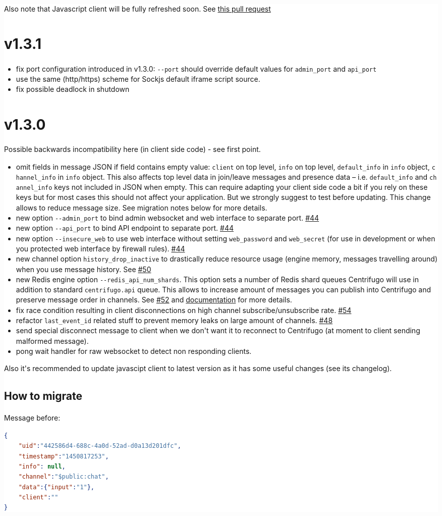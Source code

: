 Also note that Javascript client will be fully refreshed soon. See [this pull request](https://github.com/centrifugal/centrifuge-js/pull/7)

v1.3.1
======

* fix port configuration introduced in v1.3.0: `--port` should override default values for `admin_port` and `api_port`
* use the same (http/https) scheme for Sockjs default iframe script source.
* fix possible deadlock in shutdown

v1.3.0
======

Possible backwards incompatibility here (in client side code) - see first point.

* omit fields in message JSON if field contains empty value: `client` on top level, `info` on top level, `default_info` in `info` object, `channel_info` in `info` object. This also affects top level data in join/leave messages and presence data – i.e. `default_info` and `channel_info` keys not included in JSON when empty. This can require adapting your client side code a bit if you rely on these keys but for most cases this should not affect your application. But we strongly suggest to test before updating. This change allows to reduce message size. See migration notes below for more details.
* new option `--admin_port` to bind admin websocket and web interface to separate port. [#44](https://github.com/centrifugal/centrifugo/issues/44)
* new option `--api_port` to bind API endpoint to separate port. [#44](https://github.com/centrifugal/centrifugo/issues/44)
* new option `--insecure_web` to use web interface without setting `web_password` and `web_secret` (for use in development or when you protected web interface by firewall rules). [#44](https://github.com/centrifugal/centrifugo/issues/44)
* new channel option `history_drop_inactive` to drastically reduce resource usage (engine memory, messages travelling around) when you use message history. See [#50](https://github.com/centrifugal/centrifugo/issues/50)
* new Redis engine option `--redis_api_num_shards`. This option sets a number of Redis shard queues Centrifugo will use in addition to standard `centrifugo.api` queue. This allows to increase amount of messages you can publish into Centrifugo and preserve message order in channels. See [#52](https://github.com/centrifugal/centrifugo/issues/52) and [documentation](https://fzambia.gitbooks.io/centrifugal/content/server/engines.html) for more details.
* fix race condition resulting in client disconnections on high channel subscribe/unsubscribe rate. [#54](https://github.com/centrifugal/centrifugo/issues/54)
* refactor `last_event_id` related stuff to prevent memory leaks on large amount of channels. [#48](https://github.com/centrifugal/centrifugo/issues/48)
* send special disconnect message to client when we don't want it to reconnect to Centrifugo (at moment to client sending malformed message). 
* pong wait handler for raw websocket to detect non responding clients.

Also it's recommended to update javascipt client to latest version as it has some useful changes (see its changelog).

How to migrate
--------------

Message before:

```json
{
	"uid":"442586d4-688c-4a0d-52ad-d0a13d201dfc",
	"timestamp":"1450817253",
	"info": null,
	"channel":"$public:chat",
	"data":{"input":"1"},
	"client":""
}
```
